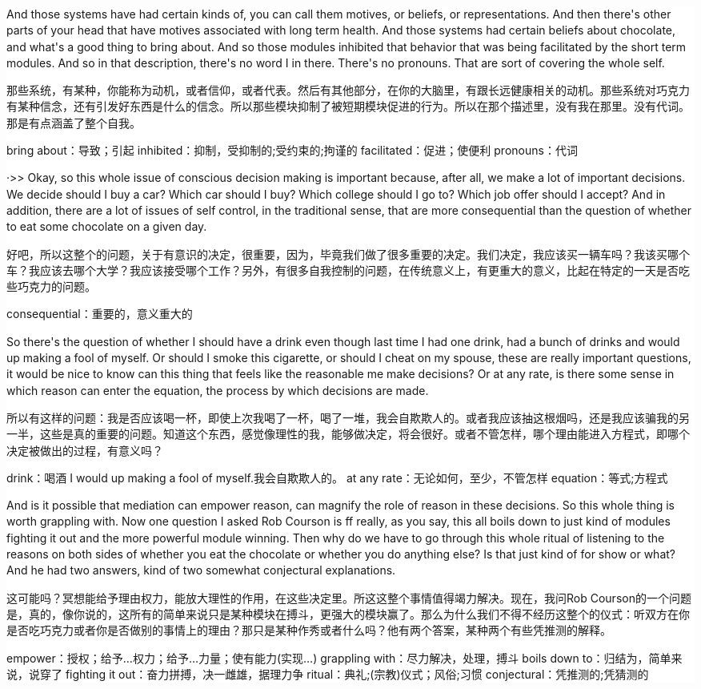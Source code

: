 And those systems have had certain kinds of, you can call them motives, or beliefs, or representations. And then there's other parts of your head that have motives associated with long term health. And those systems had certain beliefs about chocolate, and what's a good thing to bring about. And so those modules inhibited that behavior that was being facilitated by the short term modules. And so in that description, there's no word I in there. There's no pronouns. That are sort of covering the whole self.

那些系统，有某种，你能称为动机，或者信仰，或者代表。然后有其他部分，在你的大脑里，有跟长远健康相关的动机。那些系统对巧克力有某种信念，还有引发好东西是什么的信念。所以那些模块抑制了被短期模块促进的行为。所以在那个描述里，没有我在那里。没有代词。那是有点涵盖了整个自我。

bring about：导致；引起
inhibited：抑制，受抑制的;受约束的;拘谨的
facilitated：促进；使便利
pronouns：代词

·>> Okay, so this whole issue of conscious decision making is important because, after all, we make a lot of important decisions. We decide should I buy a car? Which car should I buy? Which college should I go to? Which job offer should I accept? And in addition, there are a lot of issues of self control, in the traditional sense, that are more consequential than the question of whether to eat some chocolate on a given day.

好吧，所以这整个的问题，关于有意识的决定，很重要，因为，毕竟我们做了很多重要的决定。我们决定，我应该买一辆车吗？我该买哪个车？我应该去哪个大学？我应该接受哪个工作？另外，有很多自我控制的问题，在传统意义上，有更重大的意义，比起在特定的一天是否吃些巧克力的问题。

consequential：重要的，意义重大的

So there's the question of whether I should have a drink even though last time I had one drink, had a bunch of drinks and would up making a fool of myself. Or should I smoke this cigarette, or should I cheat on my spouse, these are really important questions, it would be nice to know can this thing that feels like the reasonable me make decisions? Or at any rate, is there some sense in which reason can enter the equation, the process by which decisions are made.

所以有这样的问题：我是否应该喝一杯，即使上次我喝了一杯，喝了一堆，我会自欺欺人的。或者我应该抽这根烟吗，还是我应该骗我的另一半，这些是真的重要的问题。知道这个东西，感觉像理性的我，能够做决定，将会很好。或者不管怎样，哪个理由能进入方程式，即哪个决定被做出的过程，有意义吗？

drink：喝酒
I would up making a fool of myself.我会自欺欺人的。
at any rate：无论如何，至少，不管怎样
equation：等式;方程式

And is it possible that mediation can empower reason, can magnify the role of reason in these decisions. So this whole thing is worth grappling with. Now one question I asked Rob Courson is ff really, as you say, this all boils down to just kind of modules fighting it out and the more powerful module winning. Then why do we have to go through this whole ritual of listening to the reasons on both sides of whether you eat the chocolate or whether you do anything else? Is that just kind of for show or what? And he had two answers, kind of two somewhat conjectural explanations.

这可能吗？冥想能给予理由权力，能放大理性的作用，在这些决定里。所这这整个事情值得竭力解决。现在，我问Rob Courson的一个问题是，真的，像你说的，这所有的简单来说只是某种模块在搏斗，更强大的模块赢了。那么为什么我们不得不经历这整个的仪式：听双方在你是否吃巧克力或者你是否做别的事情上的理由？那只是某种作秀或者什么吗？他有两个答案，某种两个有些凭推测的解释。

empower：授权；给予…权力；给予…力量；使有能力(实现…)
grappling with：尽力解决，处理，搏斗
boils down to：归结为，简单来说，说穿了
fighting it out：奋力拼搏，决一雌雄，据理力争
ritual：典礼;(宗教)仪式；风俗;习惯
conjectural：凭推测的;凭猜测的
